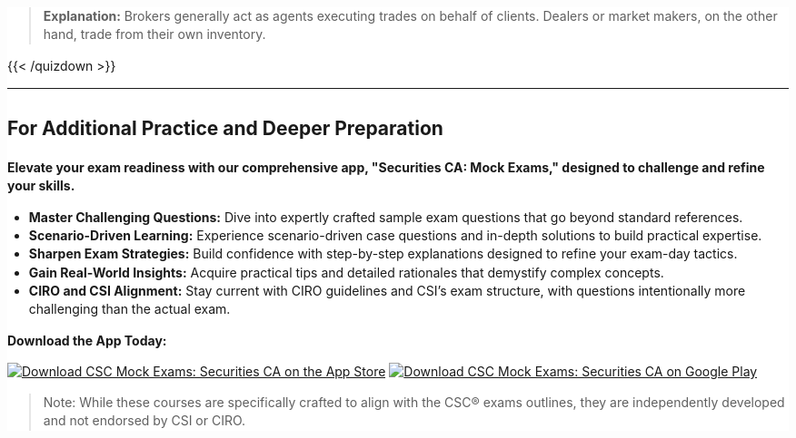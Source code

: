 > **Explanation:** Brokers generally act as agents executing trades on behalf of clients. Dealers or market makers, on the other hand, trade from their own inventory.

{{< /quizdown >}}

---

## For Additional Practice and Deeper Preparation

**Elevate your exam readiness with our comprehensive app, "Securities CA: Mock Exams," designed to challenge and refine your skills.**

* **Master Challenging Questions:** Dive into expertly crafted sample exam questions that go beyond standard references.
* **Scenario-Driven Learning:** Experience scenario-driven case questions and in-depth solutions to build practical expertise.
* **Sharpen Exam Strategies:** Build confidence with step-by-step explanations designed to refine your exam-day tactics.
* **Gain Real-World Insights:** Acquire practical tips and detailed rationales that demystify complex concepts.
* **CIRO and CSI Alignment:** Stay current with CIRO guidelines and CSI’s exam structure, with questions intentionally more challenging than the actual exam.

**Download the App Today:**

[<img src="https://upload.wikimedia.org/wikipedia/commons/3/3c/Download_on_the_App_Store_Badge.svg" height="50" alt="Download CSC Mock Exams: Securities CA on the App Store">](https://apps.apple.com/us/app/securities-ca-mock-exams/id1667869674)
[<img src="https://upload.wikimedia.org/wikipedia/commons/7/78/Google_Play_Store_badge_EN.svg" height="50" alt="Download CSC Mock Exams: Securities CA on Google Play">](https://play.google.com/store/apps/details?id=ca.tokenizer.cscexams)


> Note: While these courses are specifically crafted to align with the CSC® exams outlines, they are independently developed and not endorsed by CSI or CIRO.
